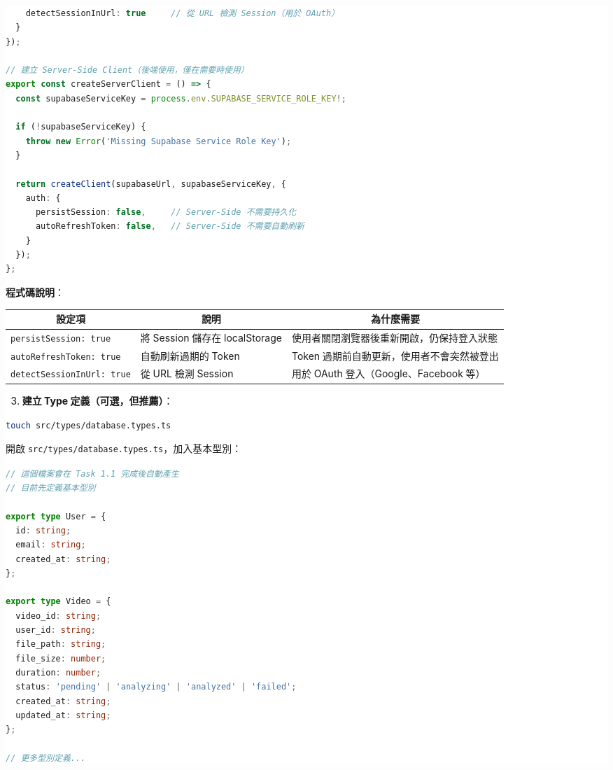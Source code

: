 ```typescript
    detectSessionInUrl: true     // 從 URL 檢測 Session（用於 OAuth）
  }
});

// 建立 Server-Side Client（後端使用，僅在需要時使用）
export const createServerClient = () => {
  const supabaseServiceKey = process.env.SUPABASE_SERVICE_ROLE_KEY!;

  if (!supabaseServiceKey) {
    throw new Error('Missing Supabase Service Role Key');
  }

  return createClient(supabaseUrl, supabaseServiceKey, {
    auth: {
      persistSession: false,     // Server-Side 不需要持久化
      autoRefreshToken: false,   // Server-Side 不需要自動刷新
    }
  });
};
```

**程式碼說明**：

| 設定項 | 說明 | 為什麼需要 |
|-------|------|-----------|
| `persistSession: true` | 將 Session 儲存在 localStorage | 使用者關閉瀏覽器後重新開啟，仍保持登入狀態 |
| `autoRefreshToken: true` | 自動刷新過期的 Token | Token 過期前自動更新，使用者不會突然被登出 |
| `detectSessionInUrl: true` | 從 URL 檢測 Session | 用於 OAuth 登入（Google、Facebook 等） |

3. **建立 Type 定義（可選，但推薦）**：

```bash
touch src/types/database.types.ts
```

開啟 `src/types/database.types.ts`，加入基本型別：

```typescript
// 這個檔案會在 Task 1.1 完成後自動產生
// 目前先定義基本型別

export type User = {
  id: string;
  email: string;
  created_at: string;
};

export type Video = {
  video_id: string;
  user_id: string;
  file_path: string;
  file_size: number;
  duration: number;
  status: 'pending' | 'analyzing' | 'analyzed' | 'failed';
  created_at: string;
  updated_at: string;
};

// 更多型別定義...
```
